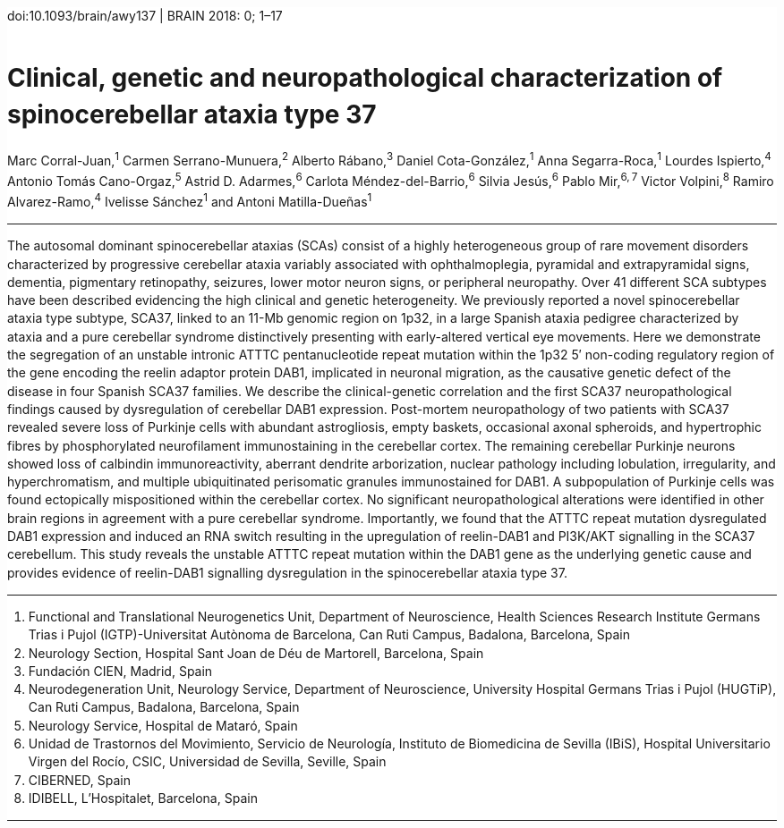 
doi:10.1093/brain/awy137 | BRAIN 2018: 0; 1–17

# Clinical, genetic and neuropathological characterization of spinocerebellar ataxia type 37

Marc Corral-Juan,$^{1}$ Carmen Serrano-Munuera,$^{2}$ Alberto Rábano,$^{3}$ Daniel Cota-González,$^{1}$ Anna Segarra-Roca,$^{1}$ Lourdes Ispierto,$^{4}$ Antonio Tomás Cano-Orgaz,$^{5}$ Astrid D. Adarmes,$^{6}$ Carlota Méndez-del-Barrio,$^{6}$ Silvia Jesús,$^{6}$ Pablo Mir,$^{6,7}$ Victor Volpini,$^{8}$ Ramiro Alvarez-Ramo,$^{4}$ Ivelisse Sánchez$^{1}$ and Antoni Matilla-Dueñas$^{1}$

---

The autosomal dominant spinocerebellar ataxias (SCAs) consist of a highly heterogeneous group of rare movement disorders characterized by progressive cerebellar ataxia variably associated with ophthalmoplegia, pyramidal and extrapyramidal signs, dementia, pigmentary retinopathy, seizures, lower motor neuron signs, or peripheral neuropathy. Over 41 different SCA subtypes have been described evidencing the high clinical and genetic heterogeneity. We previously reported a novel spinocerebellar ataxia type subtype, SCA37, linked to an 11-Mb genomic region on 1p32, in a large Spanish ataxia pedigree characterized by ataxia and a pure cerebellar syndrome distinctively presenting with early-altered vertical eye movements. Here we demonstrate the segregation of an unstable intronic ATTTC pentanucleotide repeat mutation within the 1p32 5′ non-coding regulatory region of the gene encoding the reelin adaptor protein DAB1, implicated in neuronal migration, as the causative genetic defect of the disease in four Spanish SCA37 families. We describe the clinical-genetic correlation and the first SCA37 neuropathological findings caused by dysregulation of cerebellar DAB1 expression. Post-mortem neuropathology of two patients with SCA37 revealed severe loss of Purkinje cells with abundant astrogliosis, empty baskets, occasional axonal spheroids, and hypertrophic fibres by phosphorylated neurofilament immunostaining in the cerebellar cortex. The remaining cerebellar Purkinje neurons showed loss of calbindin immunoreactivity, aberrant dendrite arborization, nuclear pathology including lobulation, irregularity, and hyperchromatism, and multiple ubiquitinated perisomatic granules immunostained for DAB1. A subpopulation of Purkinje cells was found ectopically mispositioned within the cerebellar cortex. No significant neuropathological alterations were identified in other brain regions in agreement with a pure cerebellar syndrome. Importantly, we found that the ATTTC repeat mutation dysregulated DAB1 expression and induced an RNA switch resulting in the upregulation of reelin-DAB1 and PI3K/AKT signalling in the SCA37 cerebellum. This study reveals the unstable ATTTC repeat mutation within the DAB1 gene as the underlying genetic cause and provides evidence of reelin-DAB1 signalling dysregulation in the spinocerebellar ataxia type 37.

---

1. Functional and Translational Neurogenetics Unit, Department of Neuroscience, Health Sciences Research Institute Germans Trias i Pujol (IGTP)-Universitat Autònoma de Barcelona, Can Ruti Campus, Badalona, Barcelona, Spain
2. Neurology Section, Hospital Sant Joan de Déu de Martorell, Barcelona, Spain
3. Fundación CIEN, Madrid, Spain
4. Neurodegeneration Unit, Neurology Service, Department of Neuroscience, University Hospital Germans Trias i Pujol (HUGTiP), Can Ruti Campus, Badalona, Barcelona, Spain
5. Neurology Service, Hospital de Mataró, Spain
6. Unidad de Trastornos del Movimiento, Servicio de Neurología, Instituto de Biomedicina de Sevilla (IBiS), Hospital Universitario Virgen del Rocío, CSIC, Universidad de Sevilla, Seville, Spain
7. CIBERNED, Spain
8. IDIBELL, L’Hospitalet, Barcelona, Spain

---